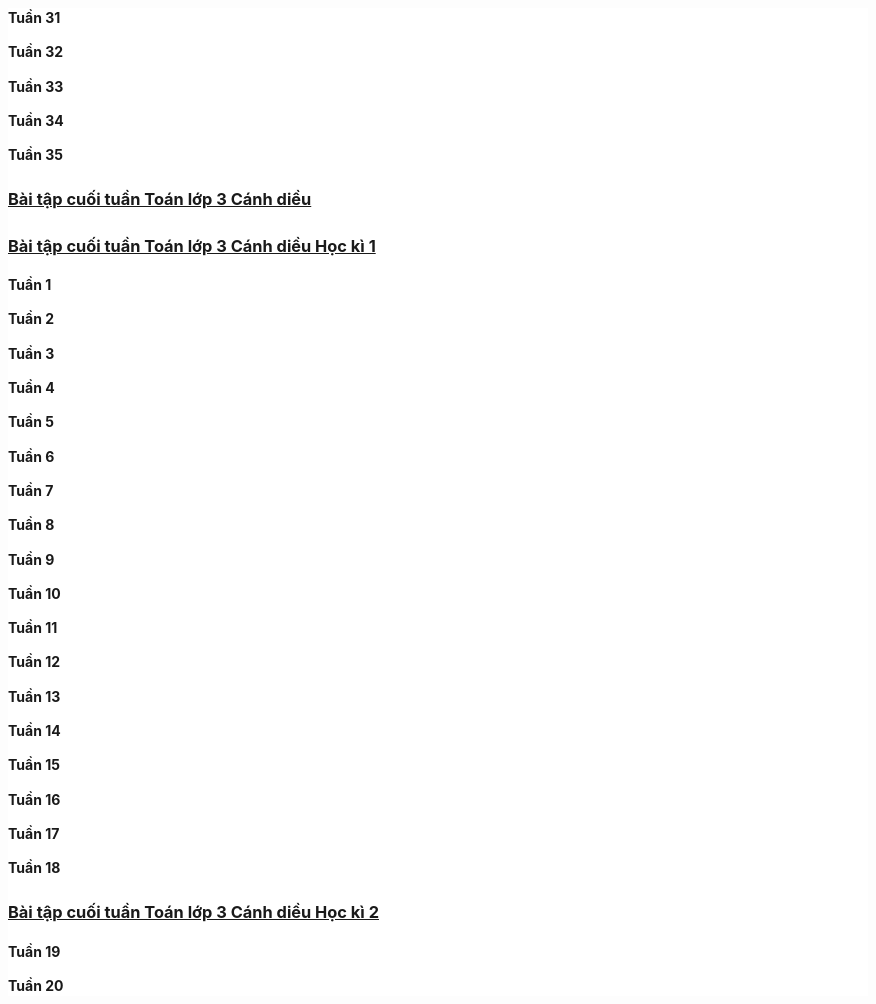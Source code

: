 **Tuần 31**

**Tuần 32**

**Tuần 33**

**Tuần 34**

**Tuần 35**

### [**Bài tập cuối tuần Toán lớp 3 Cánh diều**](https://vietjack.com/bai-tap-cuoi-tuan-lop-3/bai-tap-cuoi-tuan-toan-lop-3-cd.jsp)

### [**Bài tập cuối tuần Toán lớp 3 Cánh diều Học kì 1**](https://vietjack.com/bai-tap-cuoi-tuan-lop-3/bai-tap-cuoi-tuan-toan-lop-3-hoc-ki-1-cd.jsp)

**Tuần 1**

**Tuần 2**

**Tuần 3**

**Tuần 4**

**Tuần 5**

**Tuần 6**

**Tuần 7**

**Tuần 8**

**Tuần 9**

**Tuần 10**

**Tuần 11**

**Tuần 12**

**Tuần 13**

**Tuần 14**

**Tuần 15**

**Tuần 16**

**Tuần 17**

**Tuần 18**

### [**Bài tập cuối tuần Toán lớp 3 Cánh diều Học kì 2**](https://vietjack.com/bai-tap-cuoi-tuan-lop-3/bai-tap-cuoi-tuan-toan-lop-3-hoc-ki-2-cd.jsp)

**Tuần 19**

**Tuần 20**
